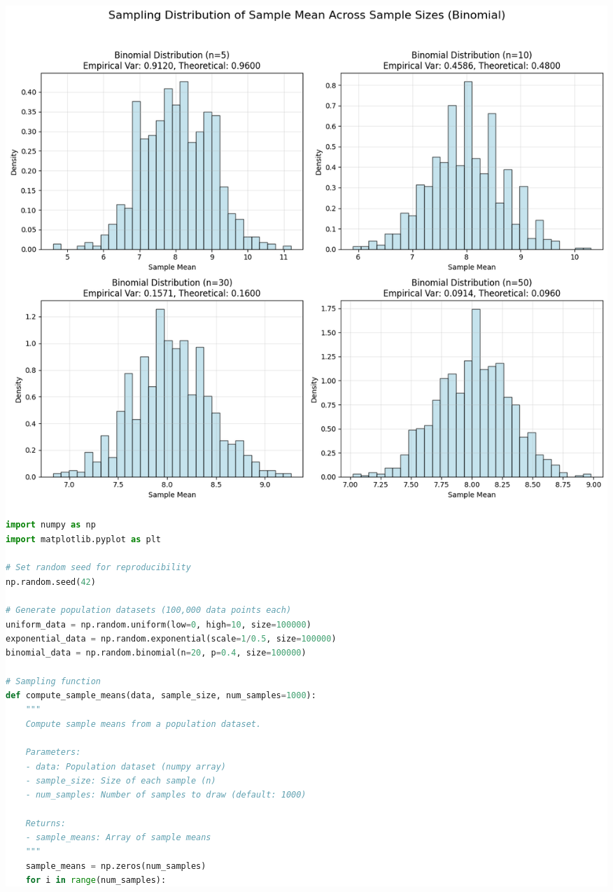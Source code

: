 ![alt text](image-11.png)
```python
import numpy as np
import matplotlib.pyplot as plt

# Set random seed for reproducibility
np.random.seed(42)

# Generate population datasets (100,000 data points each)
uniform_data = np.random.uniform(low=0, high=10, size=100000)
exponential_data = np.random.exponential(scale=1/0.5, size=100000)
binomial_data = np.random.binomial(n=20, p=0.4, size=100000)

# Sampling function
def compute_sample_means(data, sample_size, num_samples=1000):
    """
    Compute sample means from a population dataset.
    
    Parameters:
    - data: Population dataset (numpy array)
    - sample_size: Size of each sample (n)
    - num_samples: Number of samples to draw (default: 1000)
    
    Returns:
    - sample_means: Array of sample means
    """
    sample_means = np.zeros(num_samples)
    for i in range(num_samples):
```